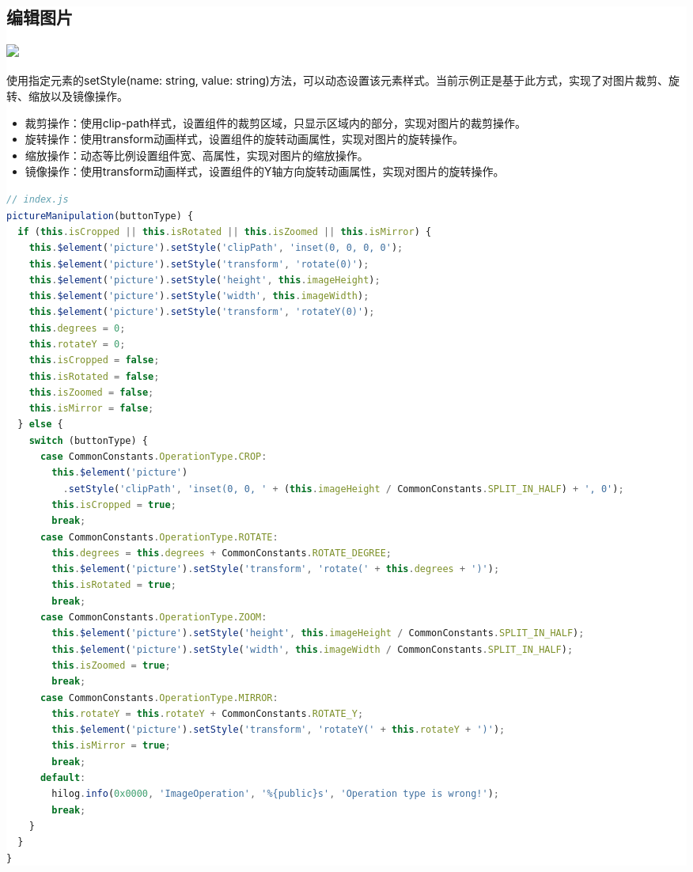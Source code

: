 ## 编辑图片  

![](figures/four.gif)

使用指定元素的setStyle\(name: string, value: string\)方法，可以动态设置该元素样式。当前示例正是基于此方式，实现了对图片裁剪、旋转、缩放以及镜像操作。

-   裁剪操作：使用clip-path样式，设置组件的裁剪区域，只显示区域内的部分，实现对图片的裁剪操作。
-   旋转操作：使用transform动画样式，设置组件的旋转动画属性，实现对图片的旋转操作。
-   缩放操作：动态等比例设置组件宽、高属性，实现对图片的缩放操作。
-   镜像操作：使用transform动画样式，设置组件的Y轴方向旋转动画属性，实现对图片的旋转操作。

```javascript
// index.js
pictureManipulation(buttonType) {
  if (this.isCropped || this.isRotated || this.isZoomed || this.isMirror) {
    this.$element('picture').setStyle('clipPath', 'inset(0, 0, 0, 0');
    this.$element('picture').setStyle('transform', 'rotate(0)');
    this.$element('picture').setStyle('height', this.imageHeight);
    this.$element('picture').setStyle('width', this.imageWidth);
    this.$element('picture').setStyle('transform', 'rotateY(0)');
    this.degrees = 0;
    this.rotateY = 0;
    this.isCropped = false;
    this.isRotated = false;
    this.isZoomed = false;
    this.isMirror = false;
  } else {
    switch (buttonType) {
      case CommonConstants.OperationType.CROP:
        this.$element('picture')
          .setStyle('clipPath', 'inset(0, 0, ' + (this.imageHeight / CommonConstants.SPLIT_IN_HALF) + ', 0');
        this.isCropped = true;
        break;
      case CommonConstants.OperationType.ROTATE:
        this.degrees = this.degrees + CommonConstants.ROTATE_DEGREE;
        this.$element('picture').setStyle('transform', 'rotate(' + this.degrees + ')');
        this.isRotated = true;
        break;
      case CommonConstants.OperationType.ZOOM:
        this.$element('picture').setStyle('height', this.imageHeight / CommonConstants.SPLIT_IN_HALF);
        this.$element('picture').setStyle('width', this.imageWidth / CommonConstants.SPLIT_IN_HALF);
        this.isZoomed = true;
        break;
      case CommonConstants.OperationType.MIRROR:
        this.rotateY = this.rotateY + CommonConstants.ROTATE_Y;
        this.$element('picture').setStyle('transform', 'rotateY(' + this.rotateY + ')');
        this.isMirror = true;
        break;
      default:
        hilog.info(0x0000, 'ImageOperation', '%{public}s', 'Operation type is wrong!');
        break;
    }
  }
}
```
